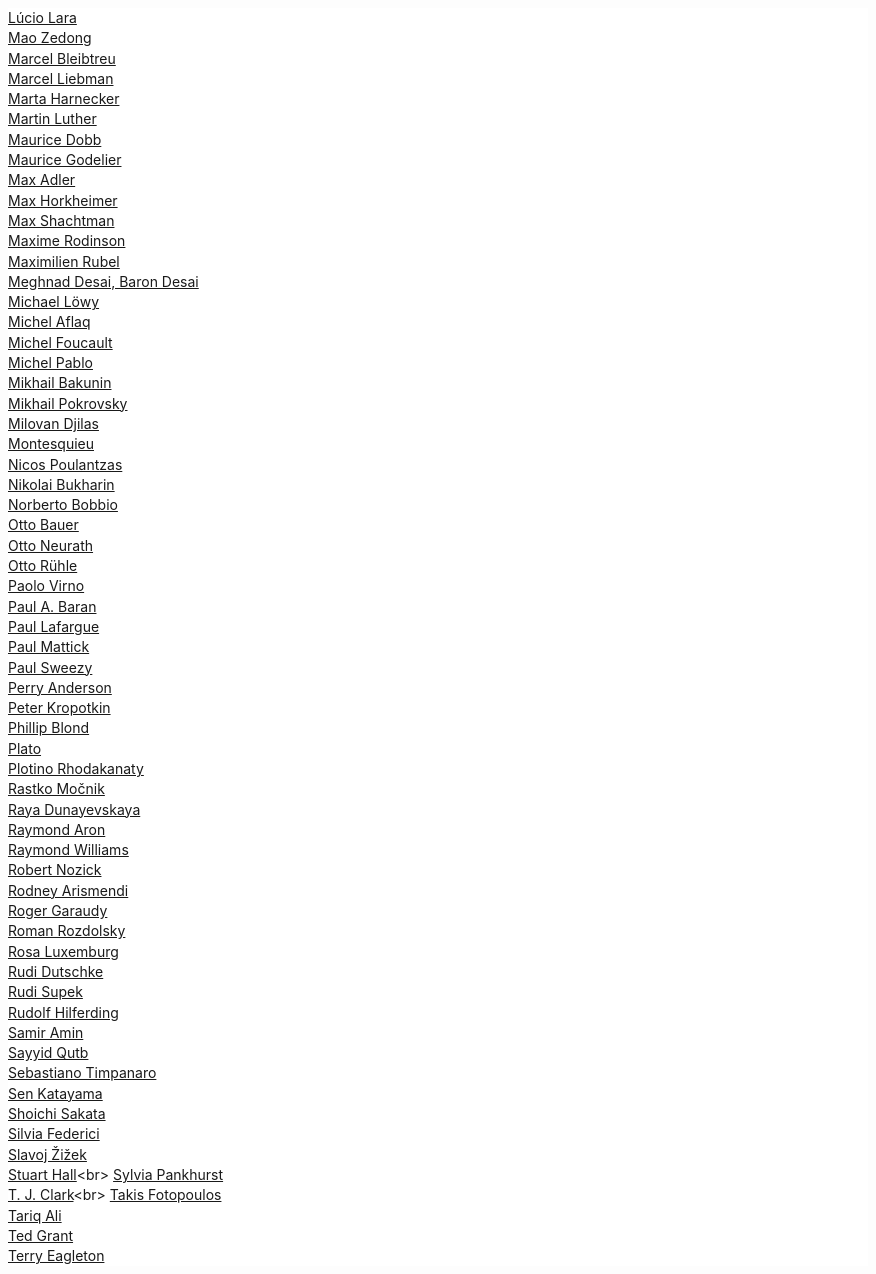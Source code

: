[Lúcio Lara](https://en.wikipedia.org/wiki/L%C3%BAcio_Lara)<br>
[Mao Zedong](https://en.wikipedia.org/wiki/Mao_Zedong)<br>
[Marcel Bleibtreu](https://en.wikipedia.org/wiki/Marcel_Bleibtreu)<br>
[Marcel Liebman](https://en.wikipedia.org/wiki/Marcel_Liebman)<br>
[Marta Harnecker](https://en.wikipedia.org/wiki/Marta_Harnecker)<br>
[Martin Luther](https://en.wikipedia.org/wiki/Martin_Luther)<br>
[Maurice Dobb](https://en.wikipedia.org/wiki/Maurice_Dobb)<br>
[Maurice Godelier](https://en.wikipedia.org/wiki/Maurice_Godelier)<br>
[Max Adler](https://en.wikipedia.org/wiki/Max_Adler_(Marxist))<br>
[Max Horkheimer](https://en.wikipedia.org/wiki/Max_Horkheimer)<br>
[Max Shachtman](https://en.wikipedia.org/wiki/Max_Shachtman)<br>
[Maxime Rodinson](https://en.wikipedia.org/wiki/Maxime_Rodinson)<br>
[Maximilien Rubel](https://en.wikipedia.org/wiki/Maximilien_Rubel)<br>
[Meghnad Desai, Baron Desai](https://en.wikipedia.org/wiki/Meghnad_Desai,_Baron_Desai)<br>
[Michael Löwy](https://en.wikipedia.org/wiki/Michael_L%C3%B6wy)<br>
[Michel Aflaq](https://en.wikipedia.org/wiki/Michel_Aflaq)<br>
[Michel Foucault](https://en.wikipedia.org/wiki/Michel_Foucault)<br>
[Michel Pablo](https://en.wikipedia.org/wiki/Michel_Pablo)<br>
[Mikhail Bakunin](https://en.wikipedia.org/wiki/Mikhail_Bakunin)<br>
[Mikhail Pokrovsky](https://en.wikipedia.org/wiki/Mikhail_Pokrovsky)<br>
[Milovan Djilas](https://en.wikipedia.org/wiki/Milovan_Djilas)<br>
[Montesquieu](https://en.wikipedia.org/wiki/Montesquieu)<br>
[Nicos Poulantzas](https://en.wikipedia.org/wiki/Nicos_Poulantzas)<br>
[Nikolai Bukharin](https://en.wikipedia.org/wiki/Nikolai_Bukharin)<br>
[Norberto Bobbio](https://en.wikipedia.org/wiki/Norberto_Bobbio)<br>
[Otto Bauer](https://en.wikipedia.org/wiki/Otto_Bauer)<br>
[Otto Neurath](https://en.wikipedia.org/wiki/Otto_Neurath)<br>
[Otto Rühle](https://en.wikipedia.org/wiki/Otto_R%C3%BChle)<br>
[Paolo Virno](https://en.wikipedia.org/wiki/Paolo_Virno)<br>
[Paul A. Baran](https://en.wikipedia.org/wiki/Paul_A._Baran)<br>
[Paul Lafargue](https://en.wikipedia.org/wiki/Paul_Lafargue)<br>
[Paul Mattick](https://en.wikipedia.org/wiki/Paul_Mattick)<br>
[Paul Sweezy](https://en.wikipedia.org/wiki/Paul_Sweezy)<br>
[Perry Anderson](https://en.wikipedia.org/wiki/Perry_Anderson)<br>
[Peter Kropotkin](https://en.wikipedia.org/wiki/Peter_Kropotkin)<br>
[Phillip Blond](https://en.wikipedia.org/wiki/Phillip_Blond)<br>
[Plato](https://en.wikipedia.org/wiki/Plato)<br>
[Plotino Rhodakanaty](https://en.wikipedia.org/wiki/Plotino_Rhodakanaty)<br>
[Rastko Močnik](https://en.wikipedia.org/wiki/Rastko_Mo%C4%8Dnik)<br>
[Raya Dunayevskaya](https://en.wikipedia.org/wiki/Raya_Dunayevskaya)<br>
[Raymond Aron](https://en.wikipedia.org/wiki/Raymond_Aron)<br>
[Raymond Williams](https://en.wikipedia.org/wiki/Raymond_Williams)<br>
[Robert Nozick](https://en.wikipedia.org/wiki/Robert_Nozick)<br>
[Rodney Arismendi](https://en.wikipedia.org/wiki/Rodney_Arismendi)<br>
[Roger Garaudy](https://en.wikipedia.org/wiki/Roger_Garaudy)<br>
[Roman Rozdolsky](https://en.wikipedia.org/wiki/Roman_Rozdolsky)<br>
[Rosa Luxemburg](https://en.wikipedia.org/wiki/Rosa_Luxemburg)<br>
[Rudi Dutschke](https://en.wikipedia.org/wiki/Rudi_Dutschke)<br>
[Rudi Supek](https://en.wikipedia.org/wiki/Rudi_Supek)<br>
[Rudolf Hilferding](https://en.wikipedia.org/wiki/Rudolf_Hilferding)<br>
[Samir Amin](https://en.wikipedia.org/wiki/Samir_Amin)<br>
[Sayyid Qutb](https://en.wikipedia.org/wiki/Sayyid_Qutb)<br>
[Sebastiano Timpanaro](https://en.wikipedia.org/wiki/Sebastiano_Timpanaro)<br>
[Sen Katayama](https://en.wikipedia.org/wiki/Sen_Katayama)<br>
[Shoichi Sakata](https://en.wikipedia.org/wiki/Shoichi_Sakata)<br>
[Silvia Federici](https://en.wikipedia.org/wiki/Silvia_Federici)<br>
[Slavoj Žižek](https://en.wikipedia.org/wiki/Slavoj_%C5%BDi%C5%BEek)<br>
[Stuart Hall](https://en.wikipedia.org/wiki/Stuart_Hall_(cultural_theorist))<br>
[Sylvia Pankhurst](https://en.wikipedia.org/wiki/Sylvia_Pankhurst)<br>
[T. J. Clark](https://en.wikipedia.org/wiki/T._J._Clark_(art_historian))<br>
[Takis Fotopoulos](https://en.wikipedia.org/wiki/Takis_Fotopoulos)<br>
[Tariq Ali](https://en.wikipedia.org/wiki/Tariq_Ali)<br>
[Ted Grant](https://en.wikipedia.org/wiki/Ted_Grant)<br>
[Terry Eagleton](https://en.wikipedia.org/wiki/Terry_Eagleton)<br>
